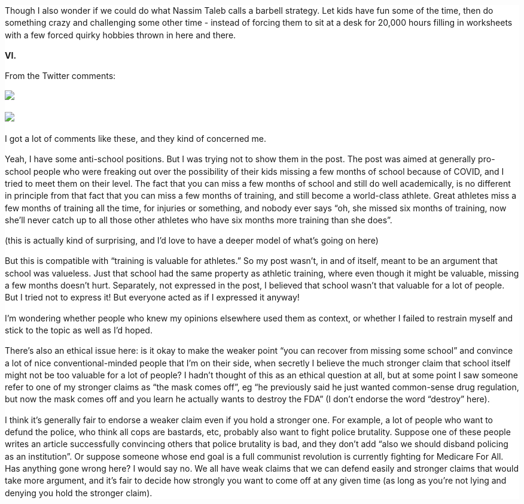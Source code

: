 Though I also wonder if we could do what Nassim Taleb calls a barbell strategy. Let kids have fun some of the time, then do something crazy and challenging some other time - instead of forcing them to sit at a desk for 20,000 hours filling in worksheets with a few forced quirky hobbies thrown in here and there.

**VI.**

From the Twitter comments:

[![](https://substackcdn.com/image/fetch/w_1456,c_limit,f_auto,q_auto:good,fl_progressive:steep/https%3A%2F%2Fbucketeer-e05bbc84-baa3-437e-9518-adb32be77984.s3.amazonaws.com%2Fpublic%2Fimages%2Fc4892153-7642-4b40-966e-b520acef7a4f_586x425.png)](https://substackcdn.com/image/fetch/f_auto,q_auto:good,fl_progressive:steep/https%3A%2F%2Fbucketeer-e05bbc84-baa3-437e-9518-adb32be77984.s3.amazonaws.com%2Fpublic%2Fimages%2Fc4892153-7642-4b40-966e-b520acef7a4f_586x425.png)

[![](https://substackcdn.com/image/fetch/w_1456,c_limit,f_auto,q_auto:good,fl_progressive:steep/https%3A%2F%2Fbucketeer-e05bbc84-baa3-437e-9518-adb32be77984.s3.amazonaws.com%2Fpublic%2Fimages%2F48f79076-5a82-4124-ac0a-37da801a218c_592x447.png)](https://substackcdn.com/image/fetch/f_auto,q_auto:good,fl_progressive:steep/https%3A%2F%2Fbucketeer-e05bbc84-baa3-437e-9518-adb32be77984.s3.amazonaws.com%2Fpublic%2Fimages%2F48f79076-5a82-4124-ac0a-37da801a218c_592x447.png)

I got a lot of comments like these, and they kind of concerned me.

Yeah, I have some anti-school positions. But I was trying not to show them in the post. The post was aimed at generally pro-school people who were freaking out over the possibility of their kids missing a few months of school because of COVID, and I tried to meet them on their level. The fact that you can miss a few months of school and still do well academically, is no different in principle from that fact that you can miss a few months of training, and still become a world-class athlete. Great athletes miss a few months of training all the time, for injuries or something, and nobody ever says “oh, she missed six months of training, now she’ll never catch up to all those other athletes who have six months more training than she does”.

(this is actually kind of surprising, and I’d love to have a deeper model of what’s going on here)

But this is compatible with “training is valuable for athletes.” So my post wasn’t, in and of itself, meant to be an argument that school was valueless. Just that school had the same property as athletic training, where even though it might be valuable, missing a few months doesn’t hurt. Separately, not expressed in the post, I believed that school wasn’t that valuable for a lot of people. But I tried not to express it! But everyone acted as if I expressed it anyway!

I’m wondering whether people who knew my opinions elsewhere used them as context, or whether I failed to restrain myself and stick to the topic as well as I’d hoped.

There’s also an ethical issue here: is it okay to make the weaker point “you can recover from missing some school” and convince a lot of nice conventional-minded people that I’m on their side, when secretly I believe the much stronger claim that school itself might not be too valuable for a lot of people? I hadn’t thought of this as an ethical question at all, but at some point I saw someone refer to one of my stronger claims as “the mask comes off”, eg “he previously said he just wanted common-sense drug regulation, but now the mask comes off and you learn he actually wants to destroy the FDA” (I don’t endorse the word “destroy” here). 

I think it’s generally fair to endorse a weaker claim even if you hold a stronger one. For example, a lot of people who want to defund the police, who think all cops are bastards, etc, probably also want to fight police brutality. Suppose one of these people writes an article successfully convincing others that police brutality is bad, and they don’t add “also we should disband policing as an institution”. Or suppose someone whose end goal is a full communist revolution is currently fighting for Medicare For All. Has anything gone wrong here? I would say no. We all have weak claims that we can defend easily and stronger claims that would take more argument, and it’s fair to decide how strongly you want to come off at any given time (as long as you’re not lying and denying you hold the stronger claim).
